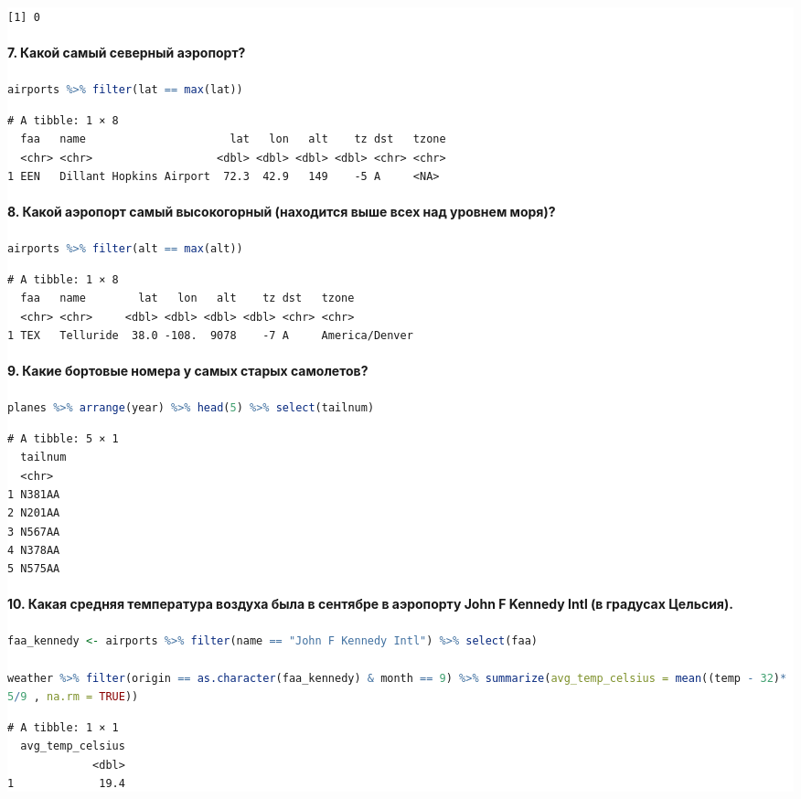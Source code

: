     [1] 0

#### 7. Какой самый северный аэропорт?

``` r
airports %>% filter(lat == max(lat))
```

    # A tibble: 1 × 8
      faa   name                      lat   lon   alt    tz dst   tzone
      <chr> <chr>                   <dbl> <dbl> <dbl> <dbl> <chr> <chr>
    1 EEN   Dillant Hopkins Airport  72.3  42.9   149    -5 A     <NA> 

#### 8. Какой аэропорт самый высокогорный (находится выше всех над уровнем моря)?

``` r
airports %>% filter(alt == max(alt))
```

    # A tibble: 1 × 8
      faa   name        lat   lon   alt    tz dst   tzone         
      <chr> <chr>     <dbl> <dbl> <dbl> <dbl> <chr> <chr>         
    1 TEX   Telluride  38.0 -108.  9078    -7 A     America/Denver

#### 9. Какие бортовые номера у самых старых самолетов?

``` r
planes %>% arrange(year) %>% head(5) %>% select(tailnum)
```

    # A tibble: 5 × 1
      tailnum
      <chr>  
    1 N381AA 
    2 N201AA 
    3 N567AA 
    4 N378AA 
    5 N575AA 

#### 10. Какая средняя температура воздуха была в сентябре в аэропорту John F Kennedy Intl (в градусах Цельсия).

``` r
faa_kennedy <- airports %>% filter(name == "John F Kennedy Intl") %>% select(faa)

weather %>% filter(origin == as.character(faa_kennedy) & month == 9) %>% summarize(avg_temp_celsius = mean((temp - 32)*5/9 , na.rm = TRUE))
```

    # A tibble: 1 × 1
      avg_temp_celsius
                 <dbl>
    1             19.4
